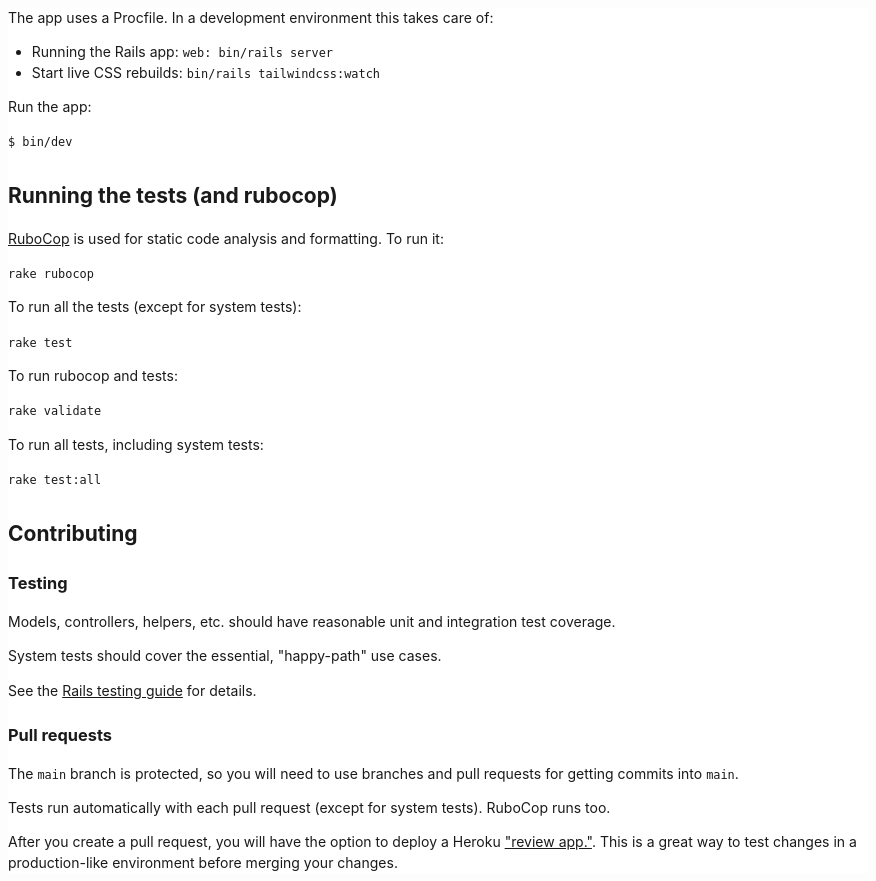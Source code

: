 The app uses a Procfile. In a development environment this takes care of:

- Running the Rails app: `web: bin/rails server`
- Start live CSS rebuilds: `bin/rails tailwindcss:watch`

Run the app:

```sh
$ bin/dev
```

## Running the tests (and rubocop)

[RuboCop](https://github.com/rubocop/rubocop) is used for static code analysis and formatting. To run it:

```sh
rake rubocop
```

To run all the tests (except for system tests):

```sh
rake test
```

To run rubocop and tests:

```sh
rake validate
```

To run all tests, including system tests:

```sh
rake test:all
```

## Contributing

### Testing

Models, controllers, helpers, etc. should have reasonable unit and integration test coverage.

System tests should cover the essential, "happy-path" use cases.

See the [Rails testing guide](https://guides.rubyonrails.org/testing.html) for details.

### Pull requests

The `main` branch is protected, so you will need to use branches and pull requests for getting commits into `main`.

Tests run automatically with each pull request (except for system tests). RuboCop runs too.

After you create a pull request, you will have the option to deploy a Heroku ["review app."](https://devcenter.heroku.com/articles/github-integration-review-apps). This is a great way to test changes in a production-like environment before merging your changes.

